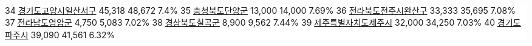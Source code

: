   <tr class="item">
    <td>34</td>
    <td><a href="/apt/경기도고양시일산서구">경기도고양시일산서구</a></td>
    <td>45,318</td>
    <td>48,672</td>
    <td>7.4%</td>
  </tr>

  <tr class="item">
    <td>35</td>
    <td><a href="/apt/충청북도단양군">충청북도단양군</a></td>
    <td>13,000</td>
    <td>14,000</td>
    <td>7.69%</td>
  </tr>

  <tr class="item">
    <td>36</td>
    <td><a href="/apt/전라북도전주시완산구">전라북도전주시완산구</a></td>
    <td>33,333</td>
    <td>35,695</td>
    <td>7.08%</td>
  </tr>

  <tr class="item">
    <td>37</td>
    <td><a href="/apt/전라남도영암군">전라남도영암군</a></td>
    <td>4,750</td>
    <td>5,083</td>
    <td>7.02%</td>
  </tr>

  <tr class="item">
    <td>38</td>
    <td><a href="/apt/경상북도칠곡군">경상북도칠곡군</a></td>
    <td>8,900</td>
    <td>9,562</td>
    <td>7.44%</td>
  </tr>

  <tr class="item">
    <td>39</td>
    <td><a href="/apt/제주특별자치도제주시">제주특별자치도제주시</a></td>
    <td>32,000</td>
    <td>34,250</td>
    <td>7.03%</td>
  </tr>

  <tr class="item">
    <td>40</td>
    <td><a href="/apt/경기도파주시">경기도파주시</a></td>
    <td>39,090</td>
    <td>41,561</td>
    <td>6.32%</td>
  </tr>
